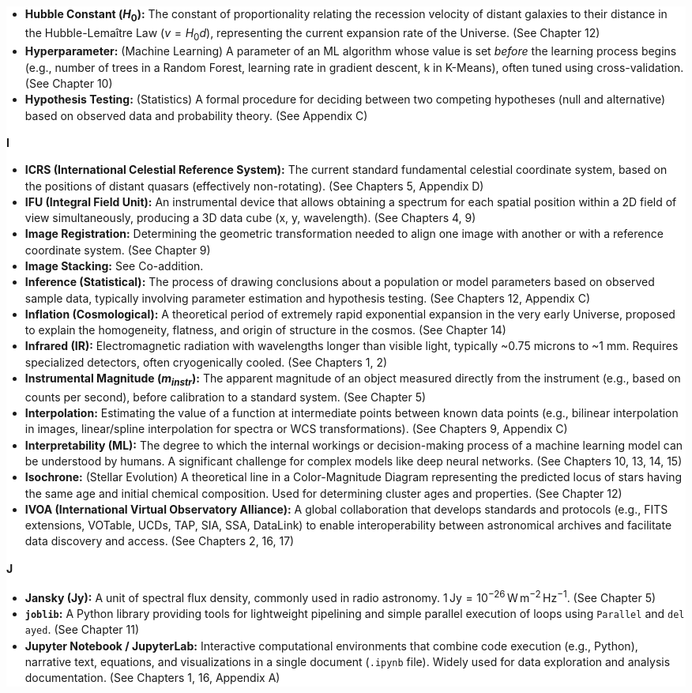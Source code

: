 *   **Hubble Constant ($H_0$):** The constant of proportionality relating the recession velocity of distant galaxies to their distance in the Hubble-Lemaître Law ($v = H_0 d$), representing the current expansion rate of the Universe. (See Chapter 12)
*   **Hyperparameter:** (Machine Learning) A parameter of an ML algorithm whose value is set *before* the learning process begins (e.g., number of trees in a Random Forest, learning rate in gradient descent, k in K-Means), often tuned using cross-validation. (See Chapter 10)
*   **Hypothesis Testing:** (Statistics) A formal procedure for deciding between two competing hypotheses (null and alternative) based on observed data and probability theory. (See Appendix C)

**I**

*   **ICRS (International Celestial Reference System):** The current standard fundamental celestial coordinate system, based on the positions of distant quasars (effectively non-rotating). (See Chapters 5, Appendix D)
*   **IFU (Integral Field Unit):** An instrumental device that allows obtaining a spectrum for each spatial position within a 2D field of view simultaneously, producing a 3D data cube (x, y, wavelength). (See Chapters 4, 9)
*   **Image Registration:** Determining the geometric transformation needed to align one image with another or with a reference coordinate system. (See Chapter 9)
*   **Image Stacking:** See Co-addition.
*   **Inference (Statistical):** The process of drawing conclusions about a population or model parameters based on observed sample data, typically involving parameter estimation and hypothesis testing. (See Chapters 12, Appendix C)
*   **Inflation (Cosmological):** A theoretical period of extremely rapid exponential expansion in the very early Universe, proposed to explain the homogeneity, flatness, and origin of structure in the cosmos. (See Chapter 14)
*   **Infrared (IR):** Electromagnetic radiation with wavelengths longer than visible light, typically ~0.75 microns to ~1 mm. Requires specialized detectors, often cryogenically cooled. (See Chapters 1, 2)
*   **Instrumental Magnitude ($m_{instr}$):** The apparent magnitude of an object measured directly from the instrument (e.g., based on counts per second), before calibration to a standard system. (See Chapter 5)
*   **Interpolation:** Estimating the value of a function at intermediate points between known data points (e.g., bilinear interpolation in images, linear/spline interpolation for spectra or WCS transformations). (See Chapters 9, Appendix C)
*   **Interpretability (ML):** The degree to which the internal workings or decision-making process of a machine learning model can be understood by humans. A significant challenge for complex models like deep neural networks. (See Chapters 10, 13, 14, 15)
*   **Isochrone:** (Stellar Evolution) A theoretical line in a Color-Magnitude Diagram representing the predicted locus of stars having the same age and initial chemical composition. Used for determining cluster ages and properties. (See Chapter 12)
*   **IVOA (International Virtual Observatory Alliance):** A global collaboration that develops standards and protocols (e.g., FITS extensions, VOTable, UCDs, TAP, SIA, SSA, DataLink) to enable interoperability between astronomical archives and facilitate data discovery and access. (See Chapters 2, 16, 17)

**J**

*   **Jansky (Jy):** A unit of spectral flux density, commonly used in radio astronomy. $1\,\mathrm{Jy} = 10^{-26}\,\mathrm{W}\,\mathrm{m}^{-2}\,\mathrm{Hz}^{-1}$. (See Chapter 5)
*   **`joblib`:** A Python library providing tools for lightweight pipelining and simple parallel execution of loops using `Parallel` and `delayed`. (See Chapter 11)
*   **Jupyter Notebook / JupyterLab:** Interactive computational environments that combine code execution (e.g., Python), narrative text, equations, and visualizations in a single document (`.ipynb` file). Widely used for data exploration and analysis documentation. (See Chapters 1, 16, Appendix A)
